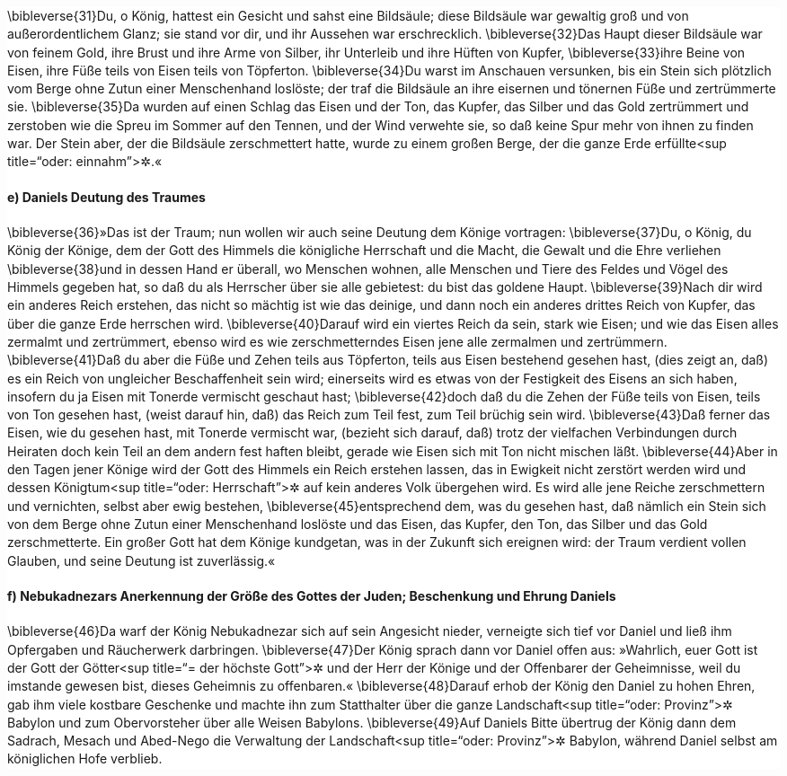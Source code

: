 \bibleverse{31}Du, o König, hattest ein Gesicht und sahst eine Bildsäule; diese Bildsäule war gewaltig groß und von außerordentlichem Glanz; sie stand vor dir, und ihr Aussehen war erschrecklich.
\bibleverse{32}Das Haupt dieser Bildsäule war von feinem Gold, ihre Brust und ihre Arme von Silber, ihr Unterleib und ihre Hüften von Kupfer,
\bibleverse{33}ihre Beine von Eisen, ihre Füße teils von Eisen teils von Töpferton.
\bibleverse{34}Du warst im Anschauen versunken, bis ein Stein sich plötzlich vom Berge ohne Zutun einer Menschenhand loslöste; der traf die Bildsäule an ihre eisernen und tönernen Füße und zertrümmerte sie.
\bibleverse{35}Da wurden auf einen Schlag das Eisen und der Ton, das Kupfer, das Silber und das Gold zertrümmert und zerstoben wie die Spreu im Sommer auf den Tennen, und der Wind verwehte sie, so daß keine Spur mehr von ihnen zu finden war. Der Stein aber, der die Bildsäule zerschmettert hatte, wurde zu einem großen Berge, der die ganze Erde erfüllte<sup title=“oder: einnahm”>&#x2732;</sup>.«

#### e) Daniels Deutung des Traumes

\bibleverse{36}»Das ist der Traum; nun wollen wir auch seine Deutung dem Könige vortragen:
\bibleverse{37}Du, o König, du König der Könige, dem der Gott des Himmels die königliche Herrschaft und die Macht, die Gewalt und die Ehre verliehen
\bibleverse{38}und in dessen Hand er überall, wo Menschen wohnen, alle Menschen und Tiere des Feldes und Vögel des Himmels gegeben hat, so daß du als Herrscher über sie alle gebietest: du bist das goldene Haupt.
\bibleverse{39}Nach dir wird ein anderes Reich erstehen, das nicht so mächtig ist wie das deinige, und dann noch ein anderes drittes Reich von Kupfer, das über die ganze Erde herrschen wird.
\bibleverse{40}Darauf wird ein viertes Reich da sein, stark wie Eisen; und wie das Eisen alles zermalmt und zertrümmert, ebenso wird es wie zerschmetterndes Eisen jene alle zermalmen und zertrümmern.
\bibleverse{41}Daß du aber die Füße und Zehen teils aus Töpferton, teils aus Eisen bestehend gesehen hast, (dies zeigt an, daß) es ein Reich von ungleicher Beschaffenheit sein wird; einerseits wird es etwas von der Festigkeit des Eisens an sich haben, insofern du ja Eisen mit Tonerde vermischt geschaut hast;
\bibleverse{42}doch daß du die Zehen der Füße teils von Eisen, teils von Ton gesehen hast, (weist darauf hin, daß) das Reich zum Teil fest, zum Teil brüchig sein wird.
\bibleverse{43}Daß ferner das Eisen, wie du gesehen hast, mit Tonerde vermischt war, (bezieht sich darauf, daß) trotz der vielfachen Verbindungen durch Heiraten doch kein Teil an dem andern fest haften bleibt, gerade wie Eisen sich mit Ton nicht mischen läßt.
\bibleverse{44}Aber in den Tagen jener Könige wird der Gott des Himmels ein Reich erstehen lassen, das in Ewigkeit nicht zerstört werden wird und dessen Königtum<sup title=“oder: Herrschaft”>&#x2732;</sup> auf kein anderes Volk übergehen wird. Es wird alle jene Reiche zerschmettern und vernichten, selbst aber ewig bestehen,
\bibleverse{45}entsprechend dem, was du gesehen hast, daß nämlich ein Stein sich von dem Berge ohne Zutun einer Menschenhand loslöste und das Eisen, das Kupfer, den Ton, das Silber und das Gold zerschmetterte. Ein großer Gott hat dem Könige kundgetan, was in der Zukunft sich ereignen wird: der Traum verdient vollen Glauben, und seine Deutung ist zuverlässig.«

#### f) Nebukadnezars Anerkennung der Größe des Gottes der Juden; Beschenkung und Ehrung Daniels

\bibleverse{46}Da warf der König Nebukadnezar sich auf sein Angesicht nieder, verneigte sich tief vor Daniel und ließ ihm Opfergaben und Räucherwerk darbringen.
\bibleverse{47}Der König sprach dann vor Daniel offen aus: »Wahrlich, euer Gott ist der Gott der Götter<sup title=“= der höchste Gott”>&#x2732;</sup> und der Herr der Könige und der Offenbarer der Geheimnisse, weil du imstande gewesen bist, dieses Geheimnis zu offenbaren.«
\bibleverse{48}Darauf erhob der König den Daniel zu hohen Ehren, gab ihm viele kostbare Geschenke und machte ihn zum Statthalter über die ganze Landschaft<sup title=“oder: Provinz”>&#x2732;</sup> Babylon und zum Obervorsteher über alle Weisen Babylons.
\bibleverse{49}Auf Daniels Bitte übertrug der König dann dem Sadrach, Mesach und Abed-Nego die Verwaltung der Landschaft<sup title=“oder: Provinz”>&#x2732;</sup> Babylon, während Daniel selbst am königlichen Hofe verblieb.
